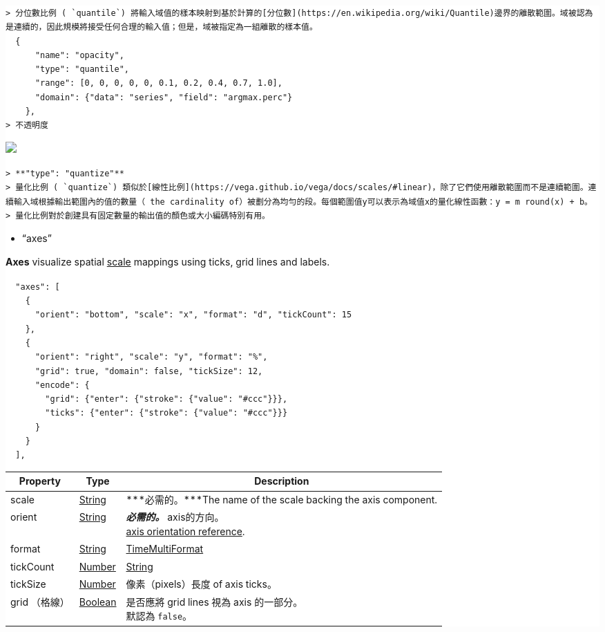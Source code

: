     > 分位數比例 ( `quantile`) 將輸入域值的樣本映射到基於計算的[分位數](https://en.wikipedia.org/wiki/Quantile)邊界的離散範圍。域被認為是連續的，因此規模將接受任何合理的輸入值；但是，域被指定為一組離散的樣本值。
      {
          "name": "opacity",
          "type": "quantile",
          "range": [0, 0, 0, 0, 0, 0.1, 0.2, 0.4, 0.7, 1.0],
          "domain": {"data": "series", "field": "argmax.perc"}
        },
    > 不透明度
![](https://paper-attachments.dropbox.com/s_DA5D2FB48570875AD4949C6F43FC5F65E011F042FD7AD8A48EE55AB47401F89C_1658654282346_+2022-07-24+5.06.37.png)

    > **"type": "quantize"**
    > 量化比例 ( `quantize`) 類似於[線性比例](https://vega.github.io/vega/docs/scales/#linear)，除了它們使用離散範圍而不是連續範圍。連續輸入域根據輸出範圍內的值的數量（ the cardinality of）被劃分為均勻的段。每個範圍值y可以表示為域值x的量化線性函數：y = m round(x) + b。
    > 量化比例對於創建具有固定數量的輸出值的顏色或大小編碼特別有用。


- “axes”

**Axes** visualize spatial [scale](https://vega.github.io/vega/docs/scales) mappings using ticks, grid lines and labels.

      "axes": [
        {
          "orient": "bottom", "scale": "x", "format": "d", "tickCount": 15
        },
        {
          "orient": "right", "scale": "y", "format": "%",
          "grid": true, "domain": false, "tickSize": 12,
          "encode": {
            "grid": {"enter": {"stroke": {"value": "#ccc"}}},
            "ticks": {"enter": {"stroke": {"value": "#ccc"}}}
          }
        }
      ],
| **Property** | **Type**                                                                                                                                                                       | **Description**                                                                                                                                                                                                                                                                                                                                                                          |
| ------------ | ------------------------------------------------------------------------------------------------------------------------------------------------------------------------------ | ---------------------------------------------------------------------------------------------------------------------------------------------------------------------------------------------------------------------------------------------------------------------------------------------------------------------------------------------------------------------------------------- |
| scale        | [String](https://vega.github.io/vega/docs/types/#String)                                                                                                                       | ***必需的。***The name of the scale backing the axis component.                                                                                                                                                                                                                                                                                                                              |
| orient       | [String](https://vega.github.io/vega/docs/types/#String)                                                                                                                       | ***必需的。*** axis的方向。 <br> [axis orientation reference](https://vega.github.io/vega/docs/axes/#orientation).                                                                                                                                                                                                                                                                               |
| format       | [String](https://vega.github.io/vega/docs/types/#String) | [TimeMultiFormat](https://vega.github.io/vega/docs/types/#TimeMultiFormat)                                          | axis labels格式說明pattern。<br>For 數值（numerical）數值, 必須符合 [d3-format](https://github.com/d3/d3-format#locale_format) 。<br>For 日期時間 數值, 必須符合 [d3-time-format](https://github.com/d3/d3-time-format#locale_format) 。                                                                                                                                                                            |
| tickCount    | [Number](https://vega.github.io/vega/docs/types/#Number) | [String](https://vega.github.io/vega/docs/types/#String) | [Object](https://vega.github.io/vega/docs/types/#Object) | 所需的ticks數，用於可視化定量scales的axes。<br><br>可使用的字符串值：<br>`"millisecond"`, `"second"`, `"minute"`, `"hour"`, `"day"`, `"week"`, `"month"`, 和`"year"`。<br>就數字不同，值可能會是“不錯的”（2、5、10 的倍數）並且位於基礎規模的範圍內。<br> 對於時間或 utc 類型的刻度，the tick count可以改為時間間隔說明符。<br><br>或者，{"interval": "month", "step": 3} 形式的對象值區間說明符包括所需數量的區間步長（interval steps）。<br>  在這裡為each quarter（1 月、4 月、7 月、10 月）邊界（boundary）生成ticks。 |
| tickSize     | [Number](https://vega.github.io/vega/docs/types/#Number)                                                                                                                       | 像素（pixels）長度 of axis ticks。                                                                                                                                                                                                                                                                                                                                                              |
| grid （格線）    | [Boolean](https://vega.github.io/vega/docs/types/#Boolean)                                                                                                                     | 是否應將 grid lines 視為 axis 的一部分。<br>默認為 `false`。                                                                                                                                                                                                                                                                                                                                            |